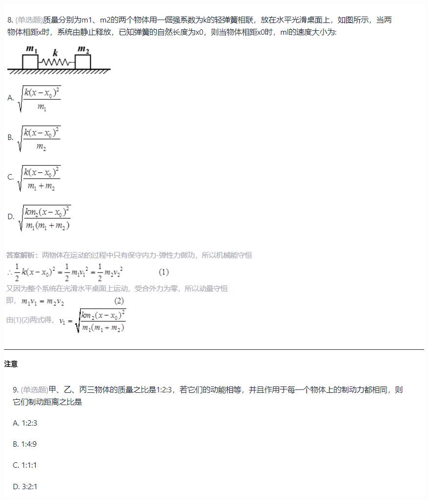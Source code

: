 ![image-20250104165723355](./assets/image-20250104165723355.png)

![image-20250104165732506](./assets/image-20250104165732506.png)

****

#### 注意

![image-20250104165749424](./assets/image-20250104165749424.png)
